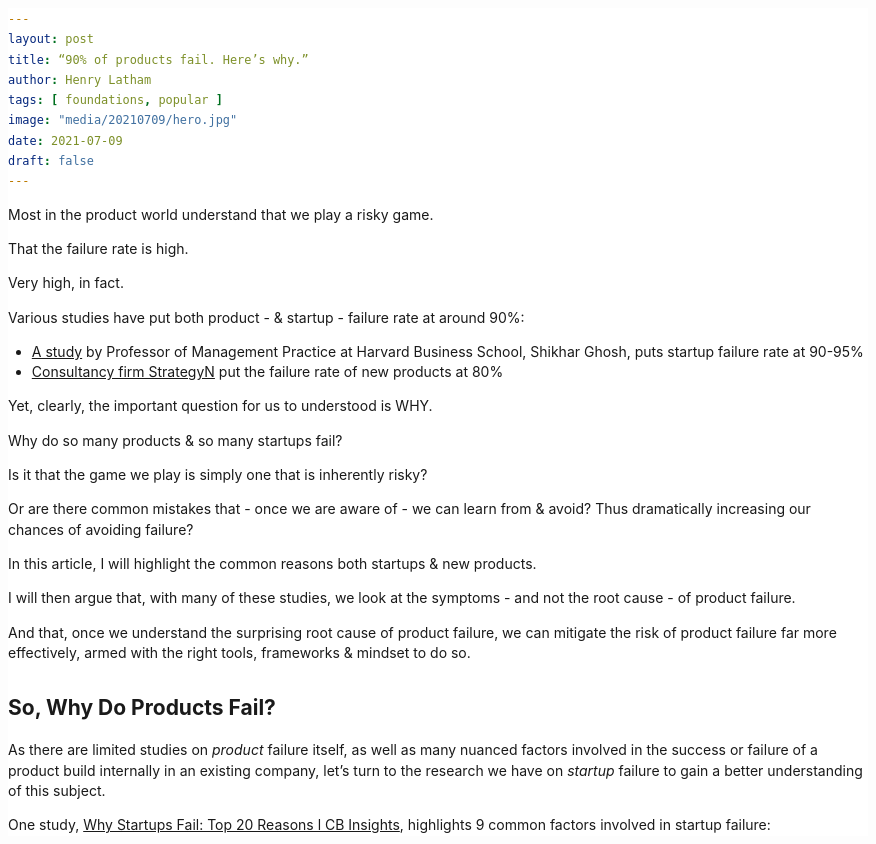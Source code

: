```yaml
---
layout: post
title: “90% of products fail. Here’s why.”
author: Henry Latham
tags: [ foundations, popular ]
image: "media/20210709/hero.jpg"
date: 2021-07-09
draft: false
---
```



Most in the product world understand that we play a risky game.

That the failure rate is high.

Very high, in fact.

Various studies have put both product - & startup - failure rate at around 90%:

* [A study](https://www.statisticbrain.com/startup-failure-by-industry/) by Professor of Management Practice at Harvard Business School, Shikhar Ghosh, puts startup failure rate at 90-95%
* [Consultancy firm StrategyN](https://strategyn.com/2020/09/15/you-need-to-rethink-your-innovation-process/) put the failure rate of new products at 80%

Yet, clearly, the important question for us to understood is WHY.

Why do so many products & so many startups fail?

Is it that the game we play is simply one that is inherently risky?

Or are there common mistakes that - once we are aware of - we can learn from & avoid? Thus dramatically increasing our chances of avoiding failure?

In this article, I will highlight the common reasons both startups & new products.

I will then argue that, with many of these studies, we look at the symptoms - and not the root cause - of product failure.

And that, once we understand the surprising root cause of product failure, we can mitigate the risk of product failure far more effectively, armed with the right tools, frameworks & mindset to do so.



## So, Why Do Products Fail?
As there are limited studies on _product_ failure itself, as well as many nuanced factors involved in the success or failure of a product build internally in an existing company, let’s turn to the research we have on _startup_ failure to gain a better understanding of this subject.

One study, [Why Startups Fail: Top 20 Reasons l CB Insights](https://www.cbinsights.com/research/startup-failure-reasons-top/), highlights 9 common factors involved in startup failure:

